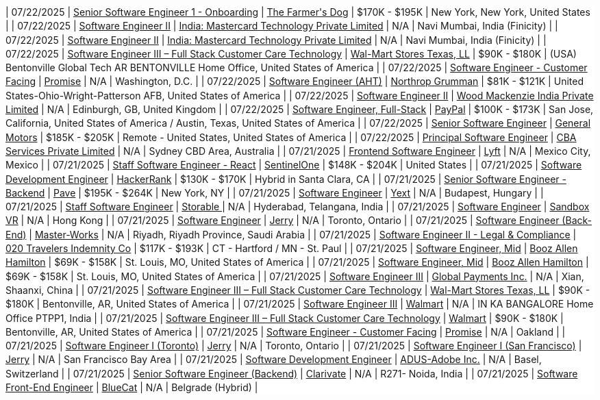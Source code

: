 | 07/22/2025 | [Senior Software Engineer 1 - Onboarding](https://algojobs.io/jobs/4731516) | [The Farmer's Dog](https://algojobs.io/company/thefarmersdog/) | $170K - $195K | New York, New York, United States |
| 07/22/2025 | [Software Engineer II](https://algojobs.io/jobs/4750378) | [India: Mastercard Technology Private Limited](https://algojobs.io/company/mastercard/) | N/A | Navi Mumbai, India (Finicity) |
| 07/22/2025 | [Software Engineer II](https://algojobs.io/jobs/4750379) | [India: Mastercard Technology Private Limited](https://algojobs.io/company/mastercard/) | N/A | Navi Mumbai, India (Finicity) |
| 07/22/2025 | [Software Engineer III – Full Stack Customer Care Technology](https://algojobs.io/jobs/4750889) | [Wal-Mart Stores Texas, LL](https://algojobs.io/company/walmart/) | $90K - $180K | (USA) Bentonville Global Tech AR BENTONVILLE Home Office, United States of America |
| 07/22/2025 | [Software Engineer - Customer Facing](https://algojobs.io/jobs/4747224) | [Promise](https://algojobs.io/company/promise/) | N/A | Washington, D.C. |
| 07/22/2025 | [Software Engineer (AHT)](https://algojobs.io/jobs/4751260) | [Northrop Grumman](https://algojobs.io/company/ngc/) | $81K - $121K | United States-Ohio-Wright-Patterson AFB, United States of America |
| 07/22/2025 | [Software Engineer II](https://algojobs.io/jobs/4751412) | [Wood Mackenzie India Private Limited](https://algojobs.io/company/woodmac/) | N/A | Edinburgh, GB, United Kingdom |
| 07/22/2025 | [Software Engineer, Full-Stack](https://algojobs.io/jobs/4751866) | [PayPal](https://algojobs.io/company/paypal/) | $100K - $173K | San Jose, California, United States of America / Austin, Texas, United States of America |
| 07/22/2025 | [Senior Software Engineer](https://algojobs.io/jobs/4749028) | [General Motors](https://algojobs.io/company/generalmotors/) | $185K - $205K | Remote - United States, United States of America |
| 07/22/2025 | [Principal Software Engineer](https://algojobs.io/jobs/4736014) | [CBA Services Private Limited](https://algojobs.io/company/cba/) | N/A | Sydney CBD Area, Australia |
| 07/21/2025 | [Frontend Software Engineer](https://algojobs.io/jobs/4731635) | [Lyft](https://algojobs.io/company/lyft/) | N/A | Mexico City, Mexico |
| 07/21/2025 | [Staff Software Engineer - React](https://algojobs.io/jobs/4731656) | [SentinelOne](https://algojobs.io/company/sentinellabs/) | $148K - $204K | United States |
| 07/21/2025 | [Software Development Engineer](https://algojobs.io/jobs/4730636) | [HackerRank](https://algojobs.io/company/hackerrank/) | $130K - $170K | Hybrid in Santa Clara, CA |
| 07/21/2025 | [Senior Software Engineer - Backend](https://algojobs.io/jobs/4730935) | [Pave](https://algojobs.io/company/paveakatroveinformationtechnologies/) | $195K - $264K | New York, NY |
| 07/21/2025 | [Software Engineer](https://algojobs.io/jobs/4730743) | [Yext](https://algojobs.io/company/yext/) | N/A | Budapest, Hungary |
| 07/21/2025 | [Staff Software Engineer](https://algojobs.io/jobs/4730573) | [Storable ](https://algojobs.io/company/storable/) | N/A | Hyderabad, Telangana, India |
| 07/21/2025 | [Software Engineer](https://algojobs.io/jobs/4729852) | [Sandbox VR](https://algojobs.io/company/sandboxvr/) | N/A | Hong Kong |
| 07/21/2025 | [Software Engineer](https://algojobs.io/jobs/4733749) | [Jerry](https://algojobs.io/company/jerry/) | N/A | Toronto, Ontario |
| 07/21/2025 | [Software Engineer (Back-End)](https://algojobs.io/jobs/4742839) | [Master-Works](https://algojobs.io/company/masterworksco/) | N/A | Riyadh, Riyadh Province, Saudi Arabia |
| 07/21/2025 | [Software Engineer II - Legal & Compliance](https://algojobs.io/jobs/4735558) | [020 Travelers Indemnity Co](https://algojobs.io/company/travelers/) | $117K - $193K | CT - Hartford / MN - St. Paul |
| 07/21/2025 | [Software Engineer, Mid](https://algojobs.io/jobs/4735579) | [Booz Allen Hamilton](https://algojobs.io/company/bah/) | $69K - $158K | St. Louis, MO, United States of America |
| 07/21/2025 | [Software Engineer, Mid](https://algojobs.io/jobs/4735580) | [Booz Allen Hamilton](https://algojobs.io/company/bah/) | $69K - $158K | St. Louis, MO, United States of America |
| 07/21/2025 | [Software Engineer III](https://algojobs.io/jobs/4736372) | [Global Payments Inc.](https://algojobs.io/company/tsys/) | N/A | Xian, Shaanxi, China |
| 07/21/2025 | [Software Engineer III – Full Stack Customer Care Technology](https://algojobs.io/jobs/4736895) | [Wal-Mart Stores Texas, LL](https://algojobs.io/company/walmart/) | $90K - $180K | Bentonville, AR, United States of America |
| 07/21/2025 | [Software Engineer III](https://algojobs.io/jobs/4737971) | [Walmart](https://algojobs.io/company/walmart/) | N/A | IN KA BANGALORE Home Office PTPP1, India |
| 07/21/2025 | [Software Engineer III – Full Stack Customer Care Technology](https://algojobs.io/jobs/4737979) | [Walmart](https://algojobs.io/company/walmart/) | $90K - $180K | Bentonville, AR, United States of America |
| 07/21/2025 | [Software Engineer - Customer Facing](https://algojobs.io/jobs/4733572) | [Promise](https://algojobs.io/company/promise/) | N/A | Oakland |
| 07/21/2025 | [Software Engineer I (Toronto)](https://algojobs.io/jobs/4733788) | [Jerry](https://algojobs.io/company/jerry/) | N/A | Toronto, Ontario |
| 07/21/2025 | [Software Engineer I (San Francisco)](https://algojobs.io/jobs/4733791) | [Jerry](https://algojobs.io/company/jerry/) | N/A | San Francisco Bay Area |
| 07/21/2025 | [Software Development Engineer](https://algojobs.io/jobs/4735148) | [ADUS-Adobe Inc.](https://algojobs.io/company/adobe/) | N/A | Basel, Switzerland |
| 07/21/2025 | [Senior Software Engineer (Backend)](https://algojobs.io/jobs/4735417) | [Clarivate](https://algojobs.io/company/clarivate/) | N/A | R271- Noida, India |
| 07/21/2025 | [Software Front-End Engineer](https://algojobs.io/jobs/4730106) | [BlueCat](https://algojobs.io/company/bluecatnetworks/) | N/A | Belgrade (Hybrid) |